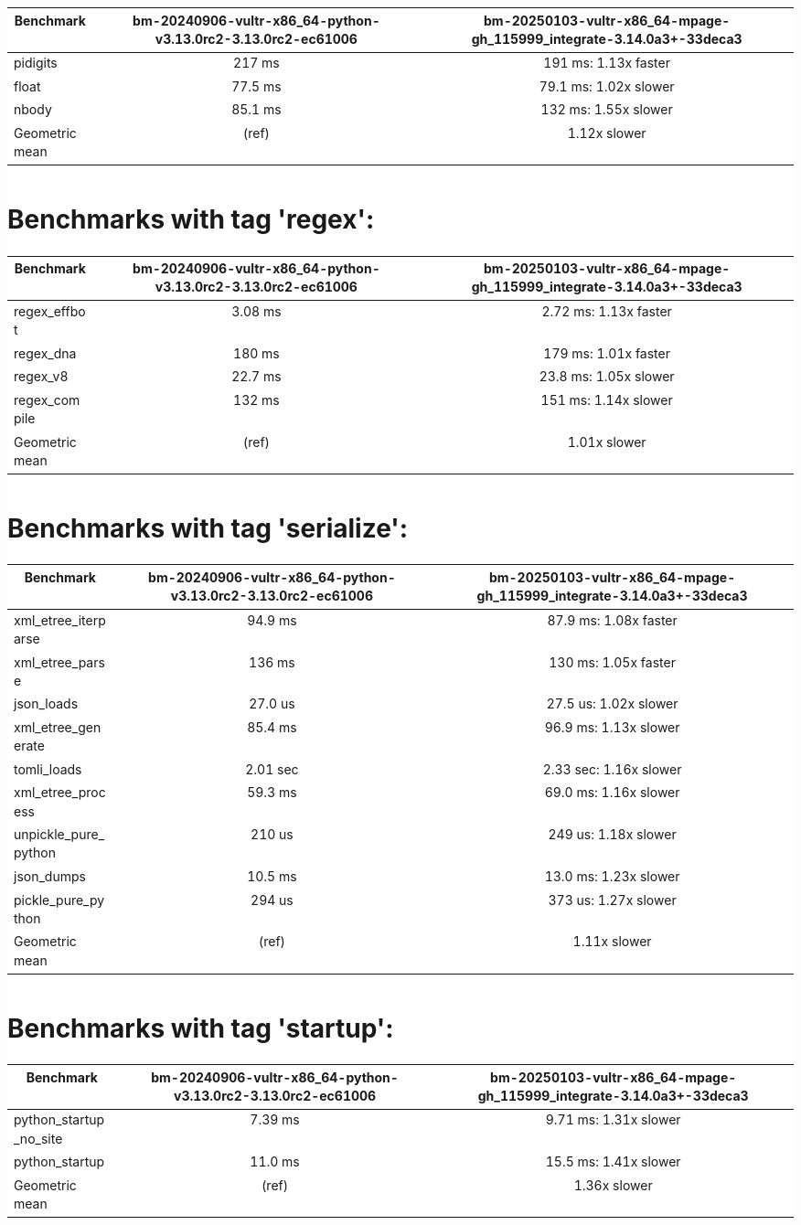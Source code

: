 | Benchmark      | bm-20240906-vultr-x86_64-python-v3.13.0rc2-3.13.0rc2-ec61006 | bm-20250103-vultr-x86_64-mpage-gh_115999_integrate-3.14.0a3+-33deca3 |
|----------------|:------------------------------------------------------------:|:--------------------------------------------------------------------:|
| pidigits       | 217 ms                                                       | 191 ms: 1.13x faster                                                 |
| float          | 77.5 ms                                                      | 79.1 ms: 1.02x slower                                                |
| nbody          | 85.1 ms                                                      | 132 ms: 1.55x slower                                                 |
| Geometric mean | (ref)                                                        | 1.12x slower                                                         |

Benchmarks with tag 'regex':
============================

| Benchmark      | bm-20240906-vultr-x86_64-python-v3.13.0rc2-3.13.0rc2-ec61006 | bm-20250103-vultr-x86_64-mpage-gh_115999_integrate-3.14.0a3+-33deca3 |
|----------------|:------------------------------------------------------------:|:--------------------------------------------------------------------:|
| regex_effbot   | 3.08 ms                                                      | 2.72 ms: 1.13x faster                                                |
| regex_dna      | 180 ms                                                       | 179 ms: 1.01x faster                                                 |
| regex_v8       | 22.7 ms                                                      | 23.8 ms: 1.05x slower                                                |
| regex_compile  | 132 ms                                                       | 151 ms: 1.14x slower                                                 |
| Geometric mean | (ref)                                                        | 1.01x slower                                                         |

Benchmarks with tag 'serialize':
================================

| Benchmark            | bm-20240906-vultr-x86_64-python-v3.13.0rc2-3.13.0rc2-ec61006 | bm-20250103-vultr-x86_64-mpage-gh_115999_integrate-3.14.0a3+-33deca3 |
|----------------------|:------------------------------------------------------------:|:--------------------------------------------------------------------:|
| xml_etree_iterparse  | 94.9 ms                                                      | 87.9 ms: 1.08x faster                                                |
| xml_etree_parse      | 136 ms                                                       | 130 ms: 1.05x faster                                                 |
| json_loads           | 27.0 us                                                      | 27.5 us: 1.02x slower                                                |
| xml_etree_generate   | 85.4 ms                                                      | 96.9 ms: 1.13x slower                                                |
| tomli_loads          | 2.01 sec                                                     | 2.33 sec: 1.16x slower                                               |
| xml_etree_process    | 59.3 ms                                                      | 69.0 ms: 1.16x slower                                                |
| unpickle_pure_python | 210 us                                                       | 249 us: 1.18x slower                                                 |
| json_dumps           | 10.5 ms                                                      | 13.0 ms: 1.23x slower                                                |
| pickle_pure_python   | 294 us                                                       | 373 us: 1.27x slower                                                 |
| Geometric mean       | (ref)                                                        | 1.11x slower                                                         |

Benchmarks with tag 'startup':
==============================

| Benchmark              | bm-20240906-vultr-x86_64-python-v3.13.0rc2-3.13.0rc2-ec61006 | bm-20250103-vultr-x86_64-mpage-gh_115999_integrate-3.14.0a3+-33deca3 |
|------------------------|:------------------------------------------------------------:|:--------------------------------------------------------------------:|
| python_startup_no_site | 7.39 ms                                                      | 9.71 ms: 1.31x slower                                                |
| python_startup         | 11.0 ms                                                      | 15.5 ms: 1.41x slower                                                |
| Geometric mean         | (ref)                                                        | 1.36x slower                                                         |
